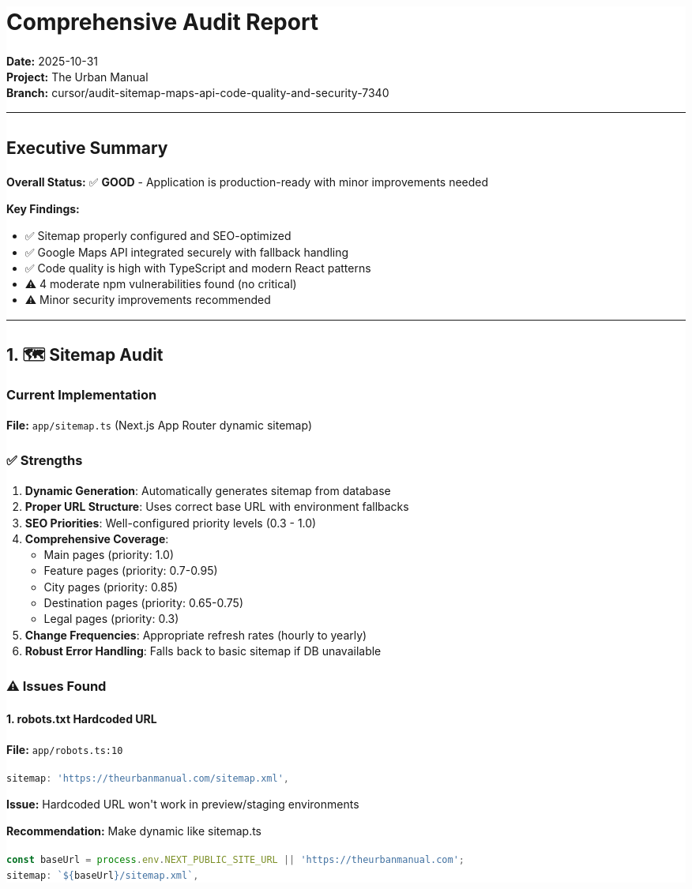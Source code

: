 # Comprehensive Audit Report
**Date:** 2025-10-31  
**Project:** The Urban Manual  
**Branch:** cursor/audit-sitemap-maps-api-code-quality-and-security-7340

---

## Executive Summary

**Overall Status:** ✅ **GOOD** - Application is production-ready with minor improvements needed

**Key Findings:**
- ✅ Sitemap properly configured and SEO-optimized
- ✅ Google Maps API integrated securely with fallback handling
- ✅ Code quality is high with TypeScript and modern React patterns
- ⚠️ 4 moderate npm vulnerabilities found (no critical)
- ⚠️ Minor security improvements recommended

---

## 1. 🗺️ Sitemap Audit

### Current Implementation
**File:** `app/sitemap.ts` (Next.js App Router dynamic sitemap)

### ✅ Strengths
1. **Dynamic Generation**: Automatically generates sitemap from database
2. **Proper URL Structure**: Uses correct base URL with environment fallbacks
3. **SEO Priorities**: Well-configured priority levels (0.3 - 1.0)
4. **Comprehensive Coverage**:
   - Main pages (priority: 1.0)
   - Feature pages (priority: 0.7-0.95)
   - City pages (priority: 0.85)
   - Destination pages (priority: 0.65-0.75)
   - Legal pages (priority: 0.3)
5. **Change Frequencies**: Appropriate refresh rates (hourly to yearly)
6. **Robust Error Handling**: Falls back to basic sitemap if DB unavailable

### ⚠️ Issues Found

#### 1. robots.txt Hardcoded URL
**File:** `app/robots.ts:10`
```typescript
sitemap: 'https://theurbanmanual.com/sitemap.xml',
```
**Issue:** Hardcoded URL won't work in preview/staging environments

**Recommendation:** Make dynamic like sitemap.ts
```typescript
const baseUrl = process.env.NEXT_PUBLIC_SITE_URL || 'https://theurbanmanual.com';
sitemap: `${baseUrl}/sitemap.xml`,
```
